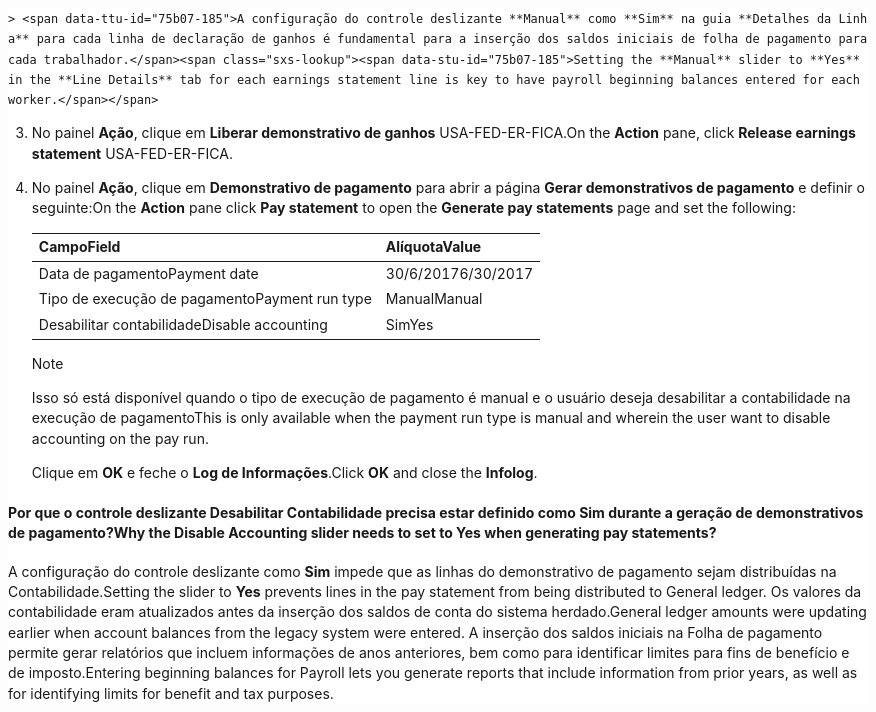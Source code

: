     > <span data-ttu-id="75b07-185">A configuração do controle deslizante **Manual** como **Sim** na guia **Detalhes da Linha** para cada linha de declaração de ganhos é fundamental para a inserção dos saldos iniciais de folha de pagamento para cada trabalhador.</span><span class="sxs-lookup"><span data-stu-id="75b07-185">Setting the **Manual** slider to **Yes** in the **Line Details** tab for each earnings statement line is key to have payroll beginning balances entered for each worker.</span></span>

3. <span data-ttu-id="75b07-186">No painel **Ação**, clique em **Liberar demonstrativo de ganhos** USA-FED-ER-FICA.</span><span class="sxs-lookup"><span data-stu-id="75b07-186">On the **Action** pane, click **Release earnings statement** USA-FED-ER-FICA.</span></span>
4. <span data-ttu-id="75b07-187">No painel **Ação**, clique em **Demonstrativo de pagamento** para abrir a página **Gerar demonstrativos de pagamento** e definir o seguinte:</span><span class="sxs-lookup"><span data-stu-id="75b07-187">On the **Action** pane click **Pay statement** to open the **Generate pay statements** page and set the following:</span></span>

    | <span data-ttu-id="75b07-188">Campo</span><span class="sxs-lookup"><span data-stu-id="75b07-188">Field</span></span>              | <span data-ttu-id="75b07-189">Alíquota</span><span class="sxs-lookup"><span data-stu-id="75b07-189">Value</span></span>     |
    |--------------------|-----------|
    | <span data-ttu-id="75b07-190">Data de pagamento</span><span class="sxs-lookup"><span data-stu-id="75b07-190">Payment date</span></span>       | <span data-ttu-id="75b07-191">30/6/2017</span><span class="sxs-lookup"><span data-stu-id="75b07-191">6/30/2017</span></span> |
    | <span data-ttu-id="75b07-192">Tipo de execução de pagamento</span><span class="sxs-lookup"><span data-stu-id="75b07-192">Payment run type</span></span>   | <span data-ttu-id="75b07-193">Manual</span><span class="sxs-lookup"><span data-stu-id="75b07-193">Manual</span></span>    |
    | <span data-ttu-id="75b07-194">Desabilitar contabilidade</span><span class="sxs-lookup"><span data-stu-id="75b07-194">Disable accounting</span></span> |   <span data-ttu-id="75b07-195">Sim</span><span class="sxs-lookup"><span data-stu-id="75b07-195">Yes</span></span>     |

    > [!NOTE] 
    > <span data-ttu-id="75b07-196">Isso só está disponível quando o tipo de execução de pagamento é manual e o usuário deseja desabilitar a contabilidade na execução de pagamento</span><span class="sxs-lookup"><span data-stu-id="75b07-196">This is only available when the payment run type is manual and wherein the user want to disable accounting on the pay run.</span></span>

    <span data-ttu-id="75b07-197">Clique em **OK** e feche o **Log de Informações**.</span><span class="sxs-lookup"><span data-stu-id="75b07-197">Click **OK** and close the **Infolog**.</span></span>

#### <a name="why-the-disable-accounting-slider-needs-to-set-to-yes-when-generating-pay-statements"></a><span data-ttu-id="75b07-198">Por que o controle deslizante Desabilitar Contabilidade precisa estar definido como Sim durante a geração de demonstrativos de pagamento?</span><span class="sxs-lookup"><span data-stu-id="75b07-198">Why the Disable Accounting slider needs to set to Yes when generating pay statements?</span></span>

<span data-ttu-id="75b07-199">A configuração do controle deslizante como **Sim** impede que as linhas do demonstrativo de pagamento sejam distribuídas na Contabilidade.</span><span class="sxs-lookup"><span data-stu-id="75b07-199">Setting the slider to **Yes** prevents lines in the pay statement from being distributed to General ledger.</span></span> <span data-ttu-id="75b07-200">Os valores da contabilidade eram atualizados antes da inserção dos saldos de conta do sistema herdado.</span><span class="sxs-lookup"><span data-stu-id="75b07-200">General ledger amounts were updating earlier when account balances from the legacy system were entered.</span></span> <span data-ttu-id="75b07-201">A inserção dos saldos iniciais na Folha de pagamento permite gerar relatórios que incluem informações de anos anteriores, bem como para identificar limites para fins de benefício e de imposto.</span><span class="sxs-lookup"><span data-stu-id="75b07-201">Entering beginning balances for Payroll lets you generate reports that include information from prior years, as well as for identifying limits for benefit and tax purposes.</span></span>
